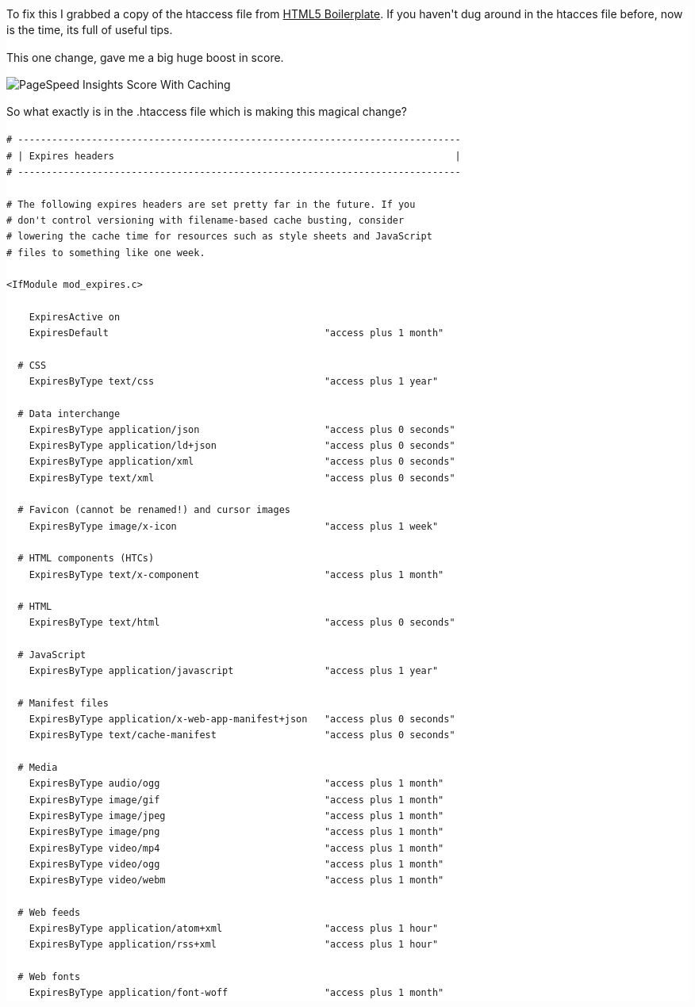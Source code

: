 To fix this I grabbed a copy of the htaccess file from [HTML5 Boilerplate](http://html5boilerplate.com). If you haven't dug around in the htacces file before, now is the time, its full of useful tips.

This one change, gave me a big huge boost in score.

![PageSpeed Insights Score With Caching](/images/blog/2014/03/Screenshot-from-2014-03-01-104610.png)

So what exactly is in the .htaccess file which is making this magical change?

```
# ------------------------------------------------------------------------------
# | Expires headers                                                            |
# ------------------------------------------------------------------------------

# The following expires headers are set pretty far in the future. If you
# don't control versioning with filename-based cache busting, consider
# lowering the cache time for resources such as style sheets and JavaScript
# files to something like one week.

<IfModule mod_expires.c>

    ExpiresActive on
    ExpiresDefault                                      "access plus 1 month"

  # CSS
    ExpiresByType text/css                              "access plus 1 year"

  # Data interchange
    ExpiresByType application/json                      "access plus 0 seconds"
    ExpiresByType application/ld+json                   "access plus 0 seconds"
    ExpiresByType application/xml                       "access plus 0 seconds"
    ExpiresByType text/xml                              "access plus 0 seconds"

  # Favicon (cannot be renamed!) and cursor images
    ExpiresByType image/x-icon                          "access plus 1 week"

  # HTML components (HTCs)
    ExpiresByType text/x-component                      "access plus 1 month"

  # HTML
    ExpiresByType text/html                             "access plus 0 seconds"

  # JavaScript
    ExpiresByType application/javascript                "access plus 1 year"

  # Manifest files
    ExpiresByType application/x-web-app-manifest+json   "access plus 0 seconds"
    ExpiresByType text/cache-manifest                   "access plus 0 seconds"

  # Media
    ExpiresByType audio/ogg                             "access plus 1 month"
    ExpiresByType image/gif                             "access plus 1 month"
    ExpiresByType image/jpeg                            "access plus 1 month"
    ExpiresByType image/png                             "access plus 1 month"
    ExpiresByType video/mp4                             "access plus 1 month"
    ExpiresByType video/ogg                             "access plus 1 month"
    ExpiresByType video/webm                            "access plus 1 month"

  # Web feeds
    ExpiresByType application/atom+xml                  "access plus 1 hour"
    ExpiresByType application/rss+xml                   "access plus 1 hour"

  # Web fonts
    ExpiresByType application/font-woff                 "access plus 1 month"
```
